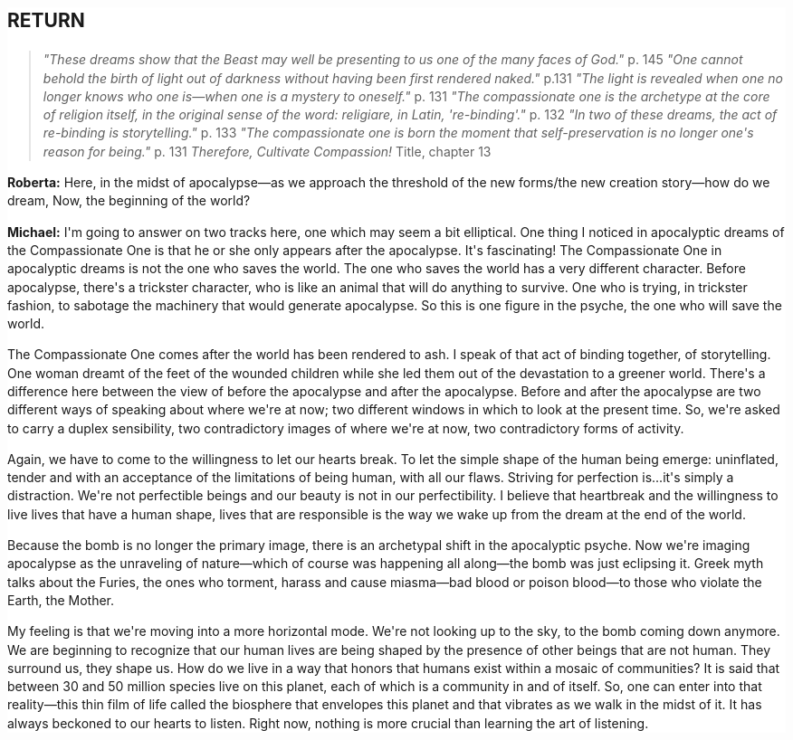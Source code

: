 ## RETURN

> _"These dreams show that the Beast may well be presenting to us one of the many faces of God."_ p. 145
> _"One cannot behold the birth of light out of darkness without having been first rendered naked."_ p.131
> _"The light is revealed when one no longer knows who one is—when one is a mystery to oneself."_ p. 131
> _"The compassionate one is the archetype at the core of religion itself, in the original sense of the word: religiare, in Latin, 're-binding'."_ p. 132
> _"In two of these dreams, the act of re-binding is storytelling."_ p. 133
> _"The compassionate one is born the moment that self-preservation is no longer one's reason for being."_ p. 131
> _Therefore, Cultivate Compassion!_ Title, chapter 13

**Roberta:** Here, in the midst of apocalypse—as we approach the threshold of the new forms/the new creation story—how do we dream, Now, the beginning of the world?

**Michael:** I'm going to answer on two tracks here, one which may seem a bit elliptical. One thing I noticed in apocalyptic dreams of the Compassionate One is that he or she only appears after the apocalypse. It's fascinating! The Compassionate One in apocalyptic dreams is not the one who saves the world. The one who saves the world has a very different character. Before apocalypse, there's a trickster character, who is like an animal that will do anything to survive. One who is trying, in trickster fashion, to sabotage the machinery that would generate apocalypse. So this is one figure in the psyche, the one who will save the world.

The Compassionate One comes after the world has been rendered to ash. I speak of that act of binding together, of storytelling. One woman dreamt of the feet of the wounded children while she led them out of the devastation to a greener world. There's a difference here between the view of before the apocalypse and after the apocalypse. Before and after the apocalypse are two different ways of speaking about where we're at now; two different windows in which to look at the present time. So, we're asked to carry a duplex sensibility, two contradictory images of where we're at now, two contradictory forms of activity.

Again, we have to come to the willingness to let our hearts break. To let the simple shape of the human being emerge: uninflated, tender and with an acceptance of the limitations of being human, with all our flaws. Striving for perfection is...it's simply a distraction. We're not perfectible beings and our beauty is not in our perfectibility. I believe that heartbreak and the willingness to live lives that have a human shape, lives that are responsible is the way we wake up from the dream at the end of the world.

Because the bomb is no longer the primary image, there is an archetypal shift in the apocalyptic psyche. Now we're imaging apocalypse as the unraveling of nature—which of course was happening all along—the bomb was just eclipsing it. Greek myth talks about the Furies, the ones who torment, harass and cause miasma—bad blood or poison blood—to those who violate the Earth, the Mother.

My feeling is that we're moving into a more horizontal mode. We're not looking up to the sky, to the bomb coming down anymore. We are beginning to recognize that our human lives are being shaped by the presence of other beings that are not human. They surround us, they shape us. How do we live in a way that honors that humans exist within a mosaic of communities? It is said that between 30 and 50 million species live on this planet, each of which is a community in and of itself. So, one can enter into that reality—this thin film of life called the biosphere that envelopes this planet and that vibrates as we walk in the midst of it. It has always beckoned to our hearts to listen. Right now, nothing is more crucial than learning the art of listening.
